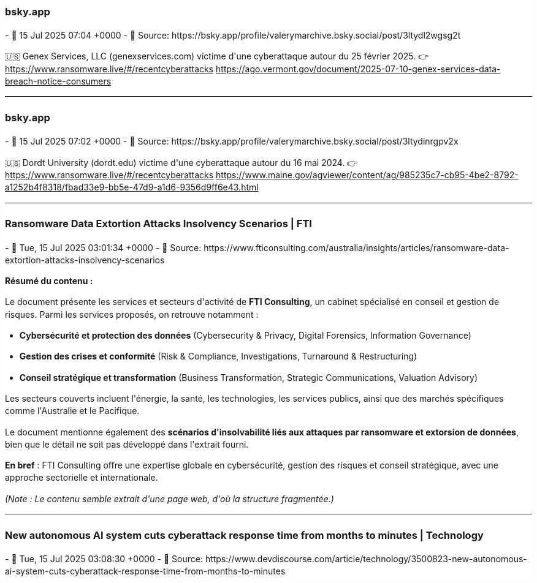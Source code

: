 
<h3 class="class_h3">bsky.app</h3>
- 📅 15 Jul 2025 07:04 +0000
- 🔗 Source: https://bsky.app/profile/valerymarchive.bsky.social/post/3ltydl2wgsg2t

🇺🇸 Genex Services, LLC (genexservices.com) victime d'une cyberattaque autour du 25 février 2025.
👉 https://www.ransomware.live/#/recentcyberattacks
https://ago.vermont.gov/document/2025-07-10-genex-services-data-breach-notice-consumers

---

<h3 class="class_h3">bsky.app</h3>
- 📅 15 Jul 2025 07:02 +0000
- 🔗 Source: https://bsky.app/profile/valerymarchive.bsky.social/post/3ltydinrgpv2x

🇺🇸 Dordt University (dordt.edu) victime d'une cyberattaque autour du 16 mai 2024.
👉 https://www.ransomware.live/#/recentcyberattacks
https://www.maine.gov/agviewer/content/ag/985235c7-cb95-4be2-8792-a1252b4f8318/fbad33e9-bb5e-47d9-a1d6-9356d9ff6e43.html

---

<h3 class="class_h3">Ransomware Data Extortion Attacks Insolvency Scenarios | FTI</h3>
- 📅 Tue, 15 Jul 2025 03:01:34 +0000
- 🔗 Source: https://www.fticonsulting.com/australia/insights/articles/ransomware-data-extortion-attacks-insolvency-scenarios

**Résumé du contenu :**

Le document présente les services et secteurs d'activité de **FTI Consulting**, un cabinet spécialisé en conseil et gestion de risques. Parmi les services proposés, on retrouve notamment :

- **Cybersécurité et protection des données** (Cybersecurity & Privacy, Digital Forensics, Information Governance)

- **Gestion des crises et conformité** (Risk & Compliance, Investigations, Turnaround & Restructuring)

- **Conseil stratégique et transformation** (Business Transformation, Strategic Communications, Valuation Advisory)

Les secteurs couverts incluent l'énergie, la santé, les technologies, les services publics, ainsi que des marchés spécifiques comme l'Australie et le Pacifique.

Le document mentionne également des **scénarios d'insolvabilité liés aux attaques par ransomware et extorsion de données**, bien que le détail ne soit pas développé dans l'extrait fourni.

**En bref** : FTI Consulting offre une expertise globale en cybersécurité, gestion des risques et conseil stratégique, avec une approche sectorielle et internationale.

*(Note : Le contenu semble extrait d'une page web, d'où la structure fragmentée.)*

---

<h3 class="class_h3">New autonomous AI system cuts cyberattack response time from months to minutes | Technology</h3>
- 📅 Tue, 15 Jul 2025 03:08:30 +0000
- 🔗 Source: https://www.devdiscourse.com/article/technology/3500823-new-autonomous-ai-system-cuts-cyberattack-response-time-from-months-to-minutes
